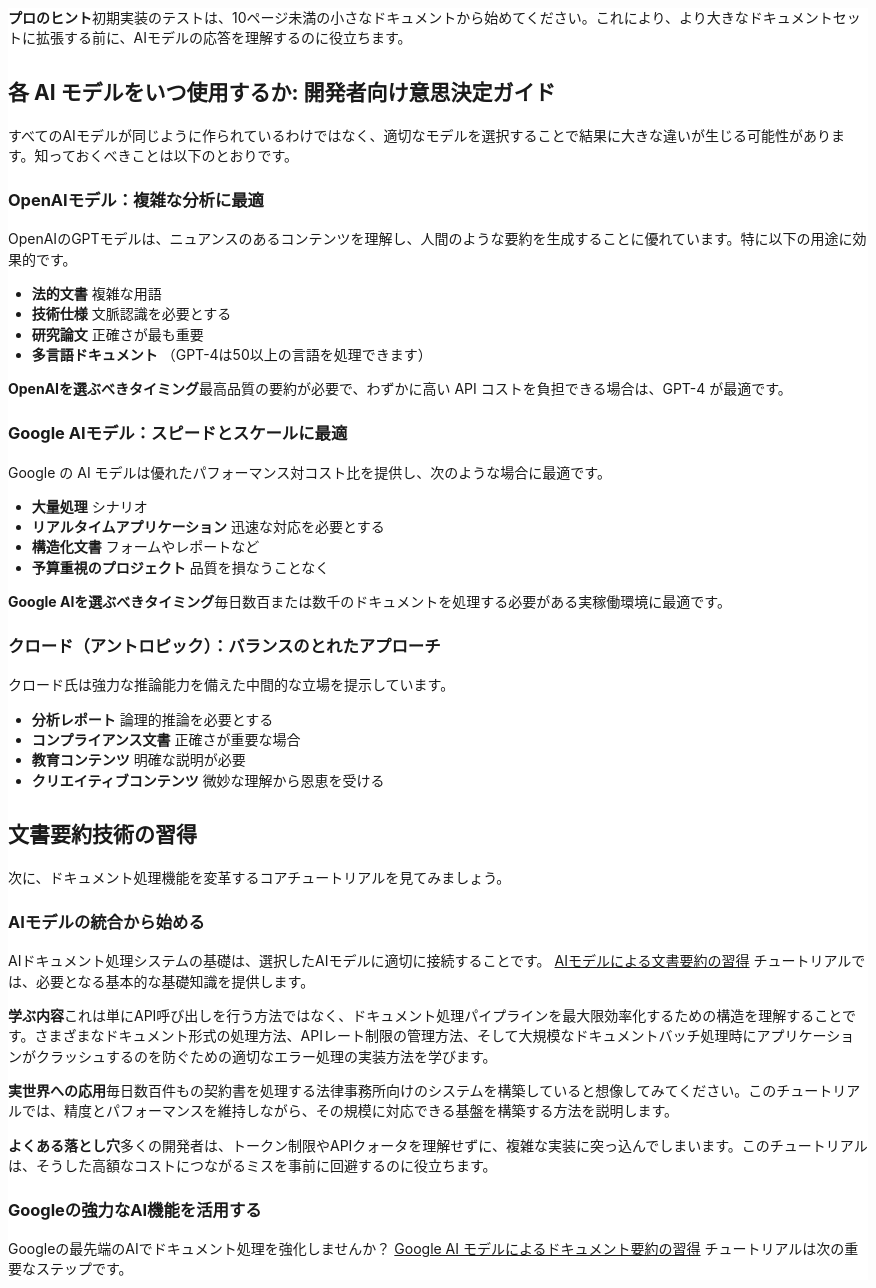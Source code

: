 **プロのヒント**初期実装のテストは、10ページ未満の小さなドキュメントから始めてください。これにより、より大きなドキュメントセットに拡張する前に、AIモデルの応答を理解するのに役立ちます。

## 各 AI モデルをいつ使用するか: 開発者向け意思決定ガイド

すべてのAIモデルが同じように作られているわけではなく、適切なモデルを選択することで結果に大きな違いが生じる可能性があります。知っておくべきことは以下のとおりです。

### OpenAIモデル：複雑な分析に最適
OpenAIのGPTモデルは、ニュアンスのあるコンテンツを理解し、人間のような要約を生成することに優れています。特に以下の用途に効果的です。
- **法的文書** 複雑な用語
- **技術仕様** 文脈認識を必要とする  
- **研究論文** 正確さが最も重要
- **多言語ドキュメント** （GPT-4は50以上の言語を処理できます）

**OpenAIを選ぶべきタイミング**最高品質の要約が必要で、わずかに高い API コストを負担できる場合は、GPT-4 が最適です。

### Google AIモデル：スピードとスケールに最適
Google の AI モデルは優れたパフォーマンス対コスト比を提供し、次のような場合に最適です。
- **大量処理** シナリオ
- **リアルタイムアプリケーション** 迅速な対応を必要とする
- **構造化文書** フォームやレポートなど
- **予算重視のプロジェクト** 品質を損なうことなく

**Google AIを選ぶべきタイミング**毎日数百または数千のドキュメントを処理する必要がある実稼働環境に最適です。

### クロード（アントロピック）：バランスのとれたアプローチ
クロード氏は強力な推論能力を備えた中間的な立場を提示しています。
- **分析レポート** 論理的推論を必要とする
- **コンプライアンス文書** 正確さが重要な場合
- **教育コンテンツ** 明確な説明が必要
- **クリエイティブコンテンツ** 微妙な理解から恩恵を受ける

## 文書要約技術の習得

次に、ドキュメント処理機能を変革するコアチュートリアルを見てみましょう。

### AIモデルの統合から始める

AIドキュメント処理システムの基礎は、選択したAIモデルに適切に接続することです。 [AIモデルによる文書要約の習得](./mastering-document-summarization-ai-model/) チュートリアルでは、必要となる基本的な基礎知識を提供します。

**学ぶ内容**これは単にAPI呼び出しを行う方法ではなく、ドキュメント処理パイプラインを最大限効率化するための構造を理解することです。さまざまなドキュメント形式の処理方法、APIレート制限の管理方法、そして大規模なドキュメントバッチ処理時にアプリケーションがクラッシュするのを防ぐための適切なエラー処理の実装方法を学びます。

**実世界への応用**毎日数百件もの契約書を処理する法律事務所向けのシステムを構築していると想像してみてください。このチュートリアルでは、精度とパフォーマンスを維持しながら、その規模に対応できる基盤を構築する方法を説明します。

**よくある落とし穴**多くの開発者は、トークン制限やAPIクォータを理解せずに、複雑な実装に突っ込んでしまいます。このチュートリアルは、そうした高額なコストにつながるミスを事前に回避するのに役立ちます。

### Googleの強力なAI機能を活用する

Googleの最先端のAIでドキュメント処理を強化しませんか？ [Google AI モデルによるドキュメント要約の習得](./mastering-document-summarization-google-ai-model/) チュートリアルは次の重要なステップです。
